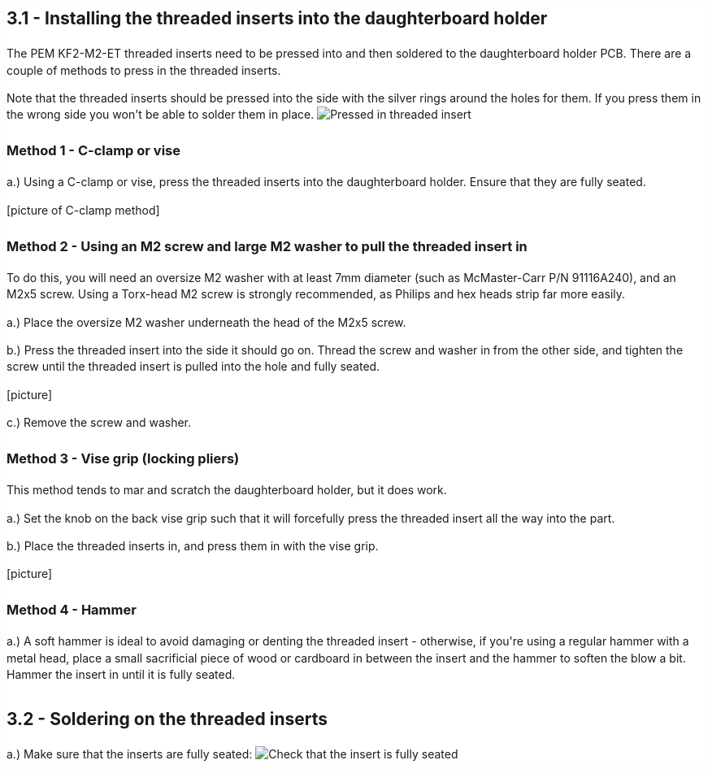## 3.1 - Installing the threaded inserts into the daughterboard holder 

The PEM KF2-M2-ET threaded inserts need to be pressed into and then soldered to the daughterboard holder PCB. There are a couple of methods to press in the threaded inserts. 

Note that the threaded inserts should be pressed into the side with the silver rings around the holes for them. If you press them in the wrong side you won't be able to solder them in place.
![Pressed in threaded insert](https://github.com/bluepylons/Boston/blob/main/graphics/Assembly-guide-CNC/PEM-nut-pressed-in.jpg?raw=true)

### Method 1 - C-clamp or vise 
a.) Using a C-clamp or vise, press the threaded inserts into the daughterboard holder. Ensure that they are fully seated. 

[picture of C-clamp method]

### Method 2 - Using an M2 screw and large M2 washer to pull the threaded insert in 
To do this, you will need an oversize M2 washer with at least 7mm diameter (such as McMaster-Carr P/N 91116A240), and an M2x5 screw. Using a Torx-head M2 screw is strongly recommended, as Philips and hex heads strip far more easily. 

a.) Place the oversize M2 washer underneath the head of the M2x5 screw.

b.) Press the threaded insert into the side it should go on. Thread the screw and washer in from the other side, and tighten the screw until the threaded insert is pulled into the hole and fully seated.

[picture]

c.) Remove the screw and washer. 

### Method 3 - Vise grip (locking pliers)
This method tends to mar and scratch the daughterboard holder, but it does work. 

a.) Set the knob on the back vise grip such that it will forcefully press the threaded insert all the way into the part. 

b.) Place the threaded inserts in, and press them in with the vise grip. 

[picture]

### Method 4 - Hammer 
a.) A soft hammer is ideal to avoid damaging or denting the threaded insert - otherwise, if you're using a regular hammer with a metal head, place a small sacrificial piece of wood or cardboard in between the insert and the hammer to soften the blow a bit. Hammer the insert in until it is fully seated. 

## 3.2 - Soldering on the threaded inserts

a.) Make sure that the inserts are fully seated:
![Check that the insert is fully seated](https://github.com/bluepylons/Boston/blob/main/graphics/Assembly-guide-CNC/PEM-nut-flushness-check.jpg?raw=true)
